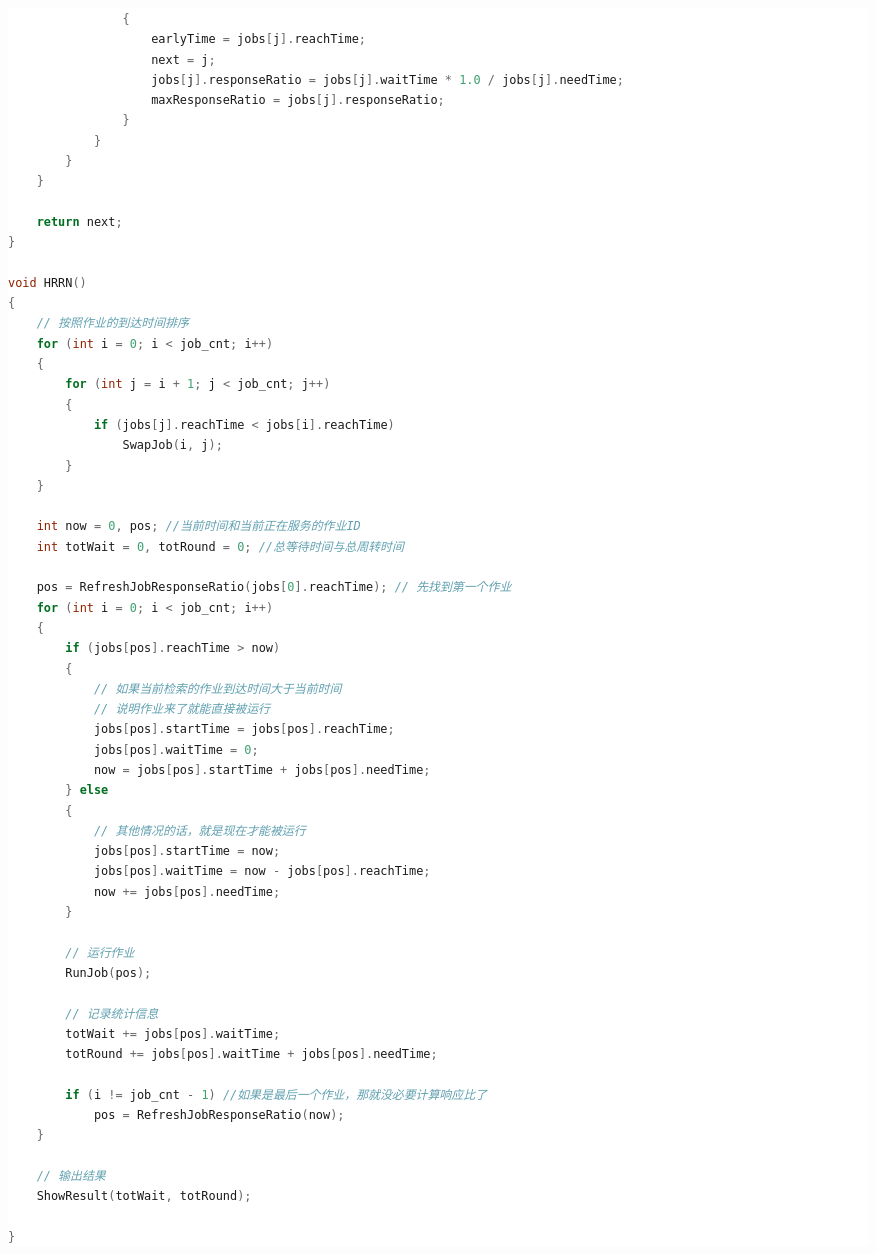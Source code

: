 ```c++
                {
                    earlyTime = jobs[j].reachTime;
                    next = j;
                    jobs[j].responseRatio = jobs[j].waitTime * 1.0 / jobs[j].needTime;
                    maxResponseRatio = jobs[j].responseRatio;
                }
            }
        }
    }

    return next;
}

void HRRN()
{
    // 按照作业的到达时间排序
    for (int i = 0; i < job_cnt; i++)
    {
        for (int j = i + 1; j < job_cnt; j++)
        {
            if (jobs[j].reachTime < jobs[i].reachTime)
                SwapJob(i, j);
        }
    }

    int now = 0, pos; //当前时间和当前正在服务的作业ID
    int totWait = 0, totRound = 0; //总等待时间与总周转时间

    pos = RefreshJobResponseRatio(jobs[0].reachTime); // 先找到第一个作业
    for (int i = 0; i < job_cnt; i++)
    {
        if (jobs[pos].reachTime > now)
        {
            // 如果当前检索的作业到达时间大于当前时间
            // 说明作业来了就能直接被运行
            jobs[pos].startTime = jobs[pos].reachTime;
            jobs[pos].waitTime = 0;
            now = jobs[pos].startTime + jobs[pos].needTime;
        } else
        {
            // 其他情况的话，就是现在才能被运行
            jobs[pos].startTime = now;
            jobs[pos].waitTime = now - jobs[pos].reachTime;
            now += jobs[pos].needTime;
        }

        // 运行作业
        RunJob(pos);

        // 记录统计信息
        totWait += jobs[pos].waitTime;
        totRound += jobs[pos].waitTime + jobs[pos].needTime;

        if (i != job_cnt - 1) //如果是最后一个作业，那就没必要计算响应比了
            pos = RefreshJobResponseRatio(now);
    }

    // 输出结果
    ShowResult(totWait, totRound);

}

```